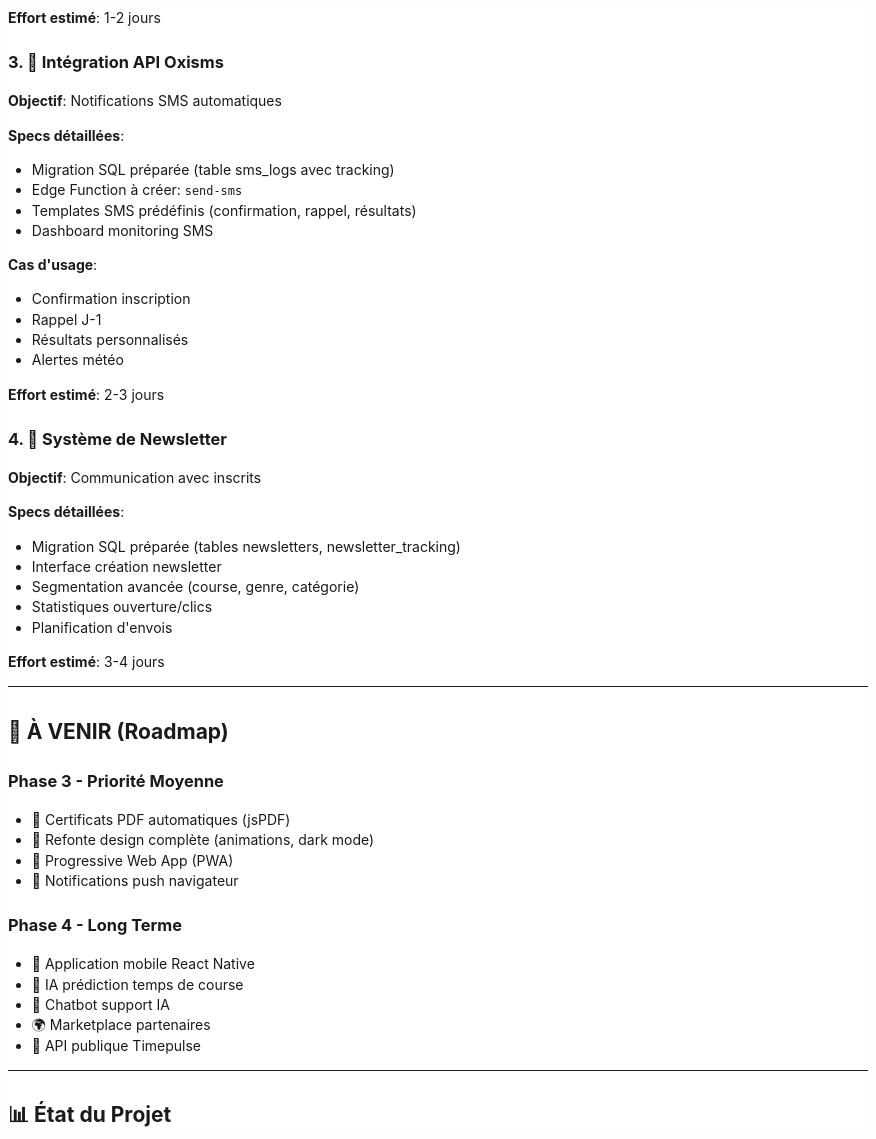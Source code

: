 **Effort estimé**: 1-2 jours

### 3. 📱 Intégration API Oxisms
**Objectif**: Notifications SMS automatiques

**Specs détaillées**:
- Migration SQL préparée (table sms_logs avec tracking)
- Edge Function à créer: `send-sms`
- Templates SMS prédéfinis (confirmation, rappel, résultats)
- Dashboard monitoring SMS

**Cas d'usage**:
- Confirmation inscription
- Rappel J-1
- Résultats personnalisés
- Alertes météo

**Effort estimé**: 2-3 jours

### 4. 📧 Système de Newsletter
**Objectif**: Communication avec inscrits

**Specs détaillées**:
- Migration SQL préparée (tables newsletters, newsletter_tracking)
- Interface création newsletter
- Segmentation avancée (course, genre, catégorie)
- Statistiques ouverture/clics
- Planification d'envois

**Effort estimé**: 3-4 jours

---

## 📅 À VENIR (Roadmap)

### Phase 3 - Priorité Moyenne
- 📄 Certificats PDF automatiques (jsPDF)
- 🎨 Refonte design complète (animations, dark mode)
- 📱 Progressive Web App (PWA)
- 🔔 Notifications push navigateur

### Phase 4 - Long Terme
- 📱 Application mobile React Native
- 🤖 IA prédiction temps de course
- 💬 Chatbot support IA
- 🌍 Marketplace partenaires
- 🔌 API publique Timepulse

---

## 📊 État du Projet

